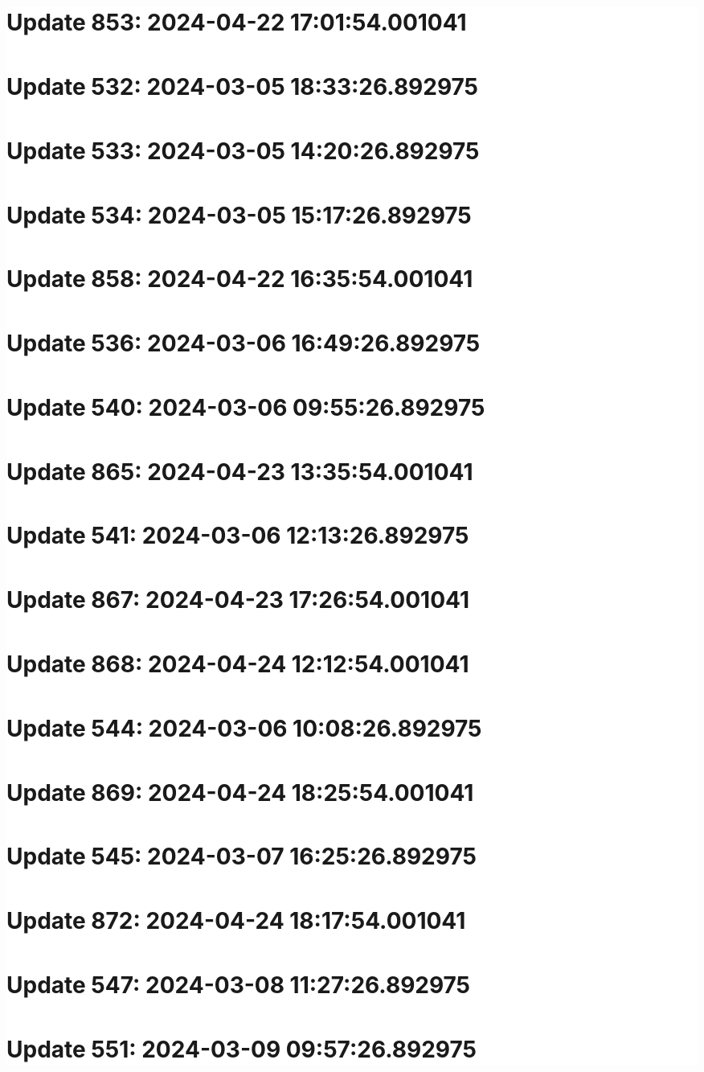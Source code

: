 # Update 853: 2024-04-22 17:01:54.001041

# Update 532: 2024-03-05 18:33:26.892975

# Update 533: 2024-03-05 14:20:26.892975

# Update 534: 2024-03-05 15:17:26.892975

# Update 858: 2024-04-22 16:35:54.001041

# Update 536: 2024-03-06 16:49:26.892975

# Update 540: 2024-03-06 09:55:26.892975

# Update 865: 2024-04-23 13:35:54.001041

# Update 541: 2024-03-06 12:13:26.892975

# Update 867: 2024-04-23 17:26:54.001041

# Update 868: 2024-04-24 12:12:54.001041

# Update 544: 2024-03-06 10:08:26.892975

# Update 869: 2024-04-24 18:25:54.001041

# Update 545: 2024-03-07 16:25:26.892975

# Update 872: 2024-04-24 18:17:54.001041

# Update 547: 2024-03-08 11:27:26.892975

# Update 551: 2024-03-09 09:57:26.892975

